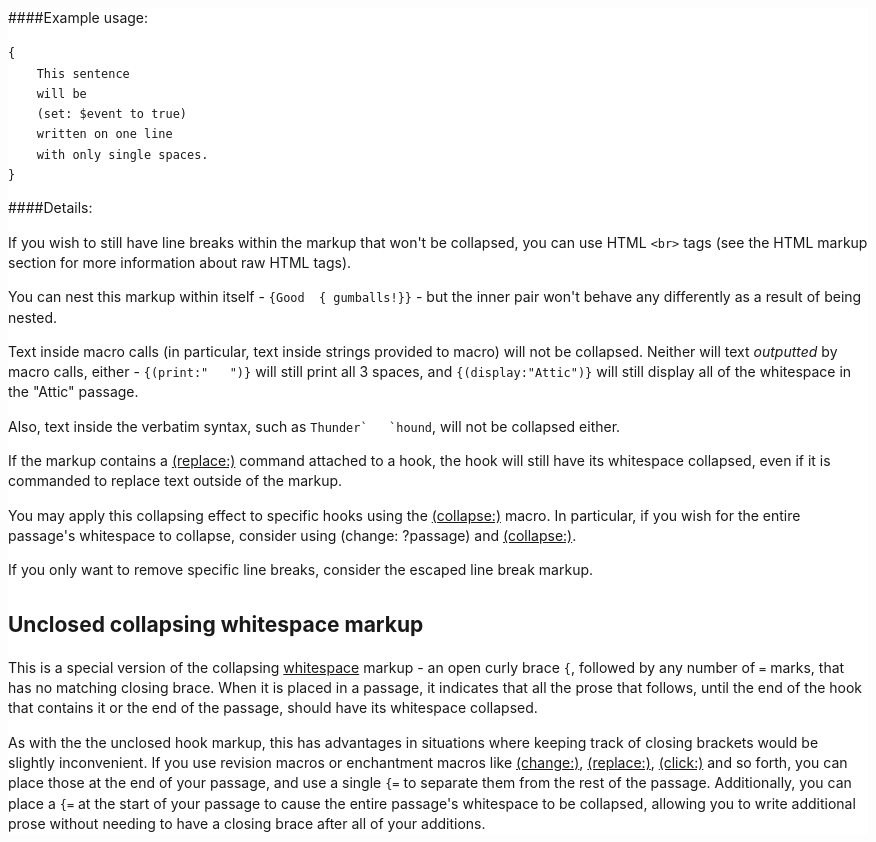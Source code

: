 ####Example usage:
```
{
    This sentence
    will be
    (set: $event to true)
    written on one line
    with only single spaces.
}
```

####Details:

If you wish to still have line breaks within the markup that won't be collapsed, you can use HTML `<br>` tags (see
the HTML markup section for more information about raw HTML tags).

You can nest this markup within itself - `{Good  { gumballs!}}` - but the inner pair won't behave any
differently as a result of being nested.

Text inside macro calls (in particular, text inside strings provided to macro) will not be collapsed.
Neither will text *outputted* by macro calls, either - `{(print:"   ")}` will still print all 3 spaces,
and `{(display:"Attic")}` will still display all of the whitespace in the "Attic" passage.

Also, text inside the verbatim syntax, such as `` Thunder`   `hound ``, will not be collapsed either.

If the markup contains a [(replace:)](#macro_replace) command attached to a hook, the hook will still have its whitespace
collapsed, even if it is commanded to replace text outside of the markup.

You may apply this collapsing effect to specific hooks using the [(collapse:)](#macro_collapse) macro. In particular,
if you wish for the entire passage's whitespace to collapse, consider using (change: ?passage) and [(collapse:)](#macro_collapse).

If you only want to remove specific line breaks, consider the escaped line break markup.
<h2 class='def_title markup_title' id=markup_unclosed-collapsing-whitespace><a class='heading_link' href=#markup_unclosed-collapsing-whitespace></a>Unclosed collapsing whitespace markup
</h2>

This is a special version of the collapsing [whitespace](#markup_whitespace) markup - an open curly brace `{`, followed by any number of `=` marks, that has no matching
closing brace. When it is placed in a passage, it indicates that all the prose that follows, until the end of the hook
that contains it or the end of the passage, should have its whitespace collapsed.

As with the the unclosed hook markup, this has advantages in situations where keeping track of closing brackets would be slightly inconvenient.
If you use revision macros or enchantment macros like [(change:)](#macro_change), [(replace:)](#macro_replace), [(click:)](#macro_click) and so forth, you can place those at the end of
your passage, and use a single `{=` to separate them from the rest of the passage. Additionally, you can place a `{=` at the start of your passage
to cause the entire passage's whitespace to be collapsed, allowing you to write additional prose without needing to have a closing brace after all of
your additions.

